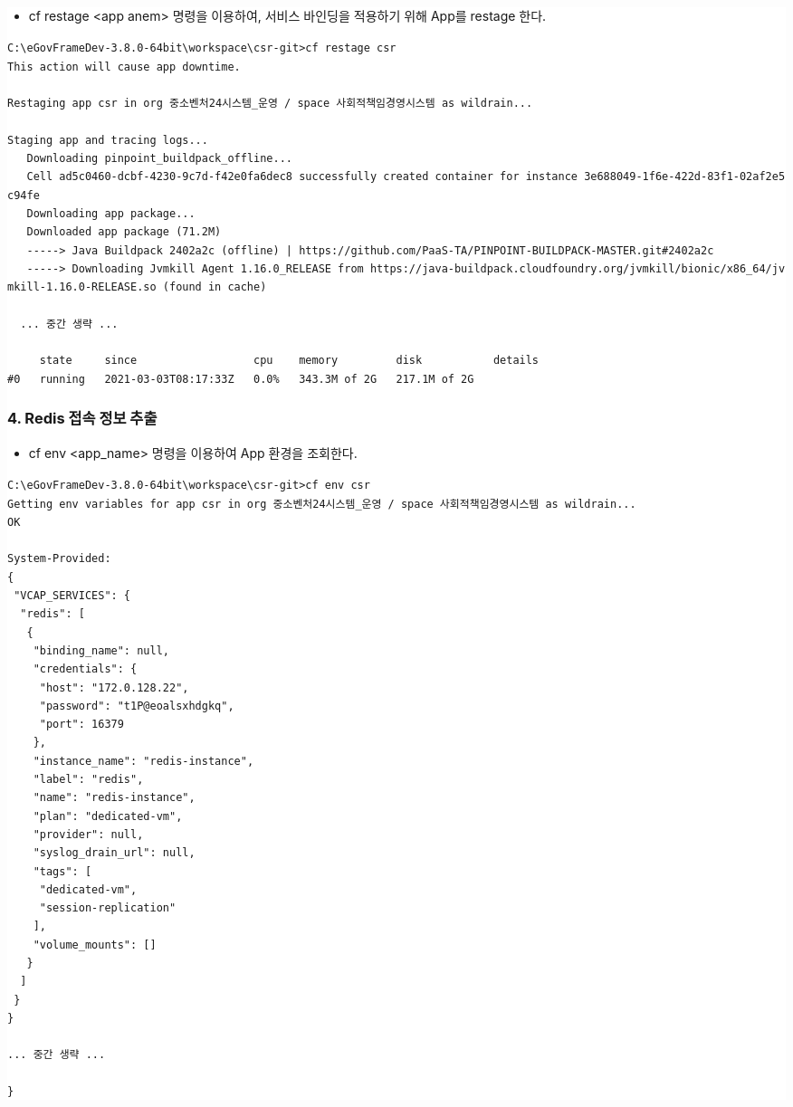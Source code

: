 * cf restage &lt;app anem&gt; 명령을 이용하여, 서비스 바인딩을 적용하기 위해 App를 restage 한다.

```shell
C:\eGovFrameDev-3.8.0-64bit\workspace\csr-git>cf restage csr
This action will cause app downtime.

Restaging app csr in org 중소벤처24시스템_운영 / space 사회적책임경영시스템 as wildrain...

Staging app and tracing logs...
   Downloading pinpoint_buildpack_offline...
   Cell ad5c0460-dcbf-4230-9c7d-f42e0fa6dec8 successfully created container for instance 3e688049-1f6e-422d-83f1-02af2e5c94fe
   Downloading app package...
   Downloaded app package (71.2M)
   -----> Java Buildpack 2402a2c (offline) | https://github.com/PaaS-TA/PINPOINT-BUILDPACK-MASTER.git#2402a2c
   -----> Downloading Jvmkill Agent 1.16.0_RELEASE from https://java-buildpack.cloudfoundry.org/jvmkill/bionic/x86_64/jvmkill-1.16.0-RELEASE.so (found in cache)
  
  ... 중간 생략 ...
  
     state     since                  cpu    memory         disk           details
#0   running   2021-03-03T08:17:33Z   0.0%   343.3M of 2G   217.1M of 2G
```

### 4. Redis 접속 정보 추출

* cf env <app_name> 명령을 이용하여 App 환경을 조회한다.

```shell
C:\eGovFrameDev-3.8.0-64bit\workspace\csr-git>cf env csr
Getting env variables for app csr in org 중소벤처24시스템_운영 / space 사회적책임경영시스템 as wildrain...
OK

System-Provided:
{
 "VCAP_SERVICES": {
  "redis": [
   {
    "binding_name": null,
    "credentials": {
     "host": "172.0.128.22",
     "password": "t1P@eoalsxhdgkq",
     "port": 16379
    },
    "instance_name": "redis-instance",
    "label": "redis",
    "name": "redis-instance",
    "plan": "dedicated-vm",
    "provider": null,
    "syslog_drain_url": null,
    "tags": [
     "dedicated-vm",
     "session-replication"
    ],
    "volume_mounts": []
   }
  ]
 }
}

... 중간 생략 ...

}

```
